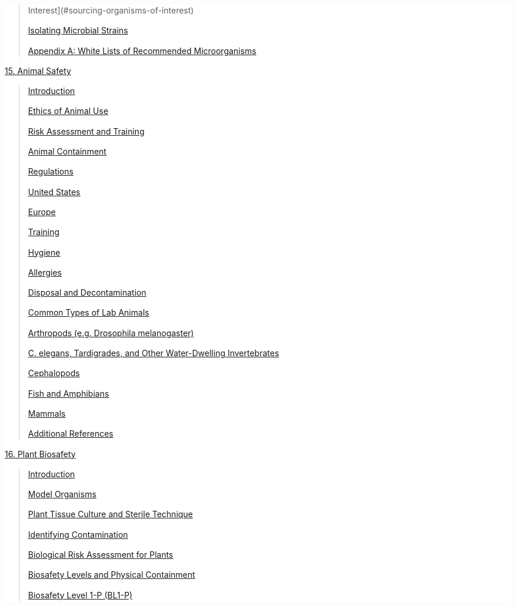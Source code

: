 > Interest</u>](#sourcing-organisms-of-interest)
>
> [<u>Isolating Microbial Strains</u>](#isolating-microbial-strains)
>
> [<u>Appendix A: White Lists of Recommended
> Microorganisms</u>](#appendix-a-white-lists-of-recommended-microorganisms)

[<u>15. Animal Safety</u>](#animal-safety)

> [<u>Introduction</u>](#introduction-5)
>
> [<u>Ethics of Animal Use</u>](#ethics-of-animal-use)
>
> [<u>Risk Assessment and Training</u>](#risk-assessment-and-training)
>
> [<u>Animal Containment</u>](#animal-containment)
>
> [<u>Regulations</u>](#regulations)
>
> [<u>United States</u>](#united-states-1)
>
> [<u>Europe</u>](#europe)
>
> [<u>Training</u>](#training-1)
>
> [<u>Hygiene</u>](#hygiene)
>
> [<u>Allergies</u>](#allergies)
>
> [<u>Disposal and Decontamination</u>](#disposal-and-decontamination)
>
> [<u>Common Types of Lab Animals</u>](#common-types-of-lab-animals)
>
> [<u>Arthropods (e.g. Drosophila
> melanogaster)</u>](#arthropods-e.g.-drosophila-melanogaster)
>
> [<u>C. elegans, Tardigrades, and Other Water-Dwelling
> Invertebrates</u>](#c.-elegans-tardigrades-and-other-water-dwelling-invertebrates)
>
> [<u>Cephalopods</u>](#cephalopods)
>
> [<u>Fish and Amphibians</u>](#fish-and-amphibians)
>
> [<u>Mammals</u>](#mammals)
>
> [<u>Additional References</u>](#additional-references)

[<u>16. Plant Biosafety</u>](#plant-biosafety)

> [<u>Introduction</u>](#introduction-6)
>
> [<u>Model Organisms</u>](#model-organisms)
>
> [<u>Plant Tissue Culture and Sterile
> Technique</u>](#plant-tissue-culture-and-sterile-technique)
>
> [<u>Identifying Contamination</u>](#identifying-contamination-1)
>
> [<u>Biological Risk Assessment for
> Plants</u>](#biological-risk-assessment-for-plants)
>
> [<u>Biosafety Levels and Physical
> Containment</u>](#biosafety-levels-and-physical-containment)
>
> [<u>Biosafety Level 1-P (BL1-P)</u>](#biosafety-level-1-p-bl1-p)